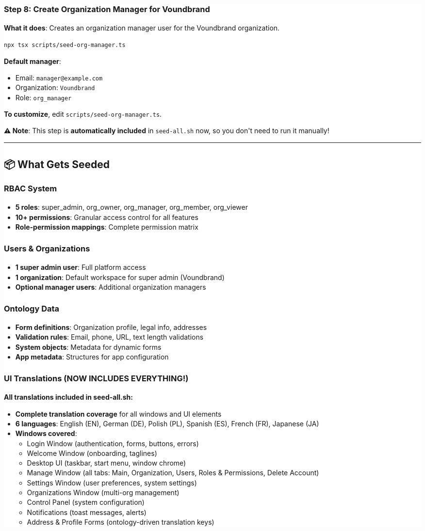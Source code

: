 ### Step 8: Create Organization Manager for Voundbrand

**What it does**: Creates an organization manager user for the Voundbrand organization.

```bash
npx tsx scripts/seed-org-manager.ts
```

**Default manager**:
- Email: `manager@example.com`
- Organization: `Voundbrand`
- Role: `org_manager`

**To customize**, edit `scripts/seed-org-manager.ts`.

**⚠️ Note**: This step is **automatically included** in `seed-all.sh` now, so you don't need to run it manually!

---

## 📦 What Gets Seeded

### RBAC System
- **5 roles**: super_admin, org_owner, org_manager, org_member, org_viewer
- **10+ permissions**: Granular access control for all features
- **Role-permission mappings**: Complete permission matrix

### Users & Organizations
- **1 super admin user**: Full platform access
- **1 organization**: Default workspace for super admin (Voundbrand)
- **Optional manager users**: Additional organization managers

### Ontology Data
- **Form definitions**: Organization profile, legal info, addresses
- **Validation rules**: Email, phone, URL, text length validations
- **System objects**: Metadata for dynamic forms
- **App metadata**: Structures for app configuration

### UI Translations (NOW INCLUDES EVERYTHING!)

**All translations included in seed-all.sh:**
- **Complete translation coverage** for all windows and UI elements
- **6 languages**: English (EN), German (DE), Polish (PL), Spanish (ES), French (FR), Japanese (JA)
- **Windows covered**:
  - Login Window (authentication, forms, buttons, errors)
  - Welcome Window (onboarding, taglines)
  - Desktop UI (taskbar, start menu, window chrome)
  - Manage Window (all tabs: Main, Organization, Users, Roles & Permissions, Delete Account)
  - Settings Window (user preferences, system settings)
  - Organizations Window (multi-org management)
  - Control Panel (system configuration)
  - Notifications (toast messages, alerts)
  - Address & Profile Forms (ontology-driven translation keys)
